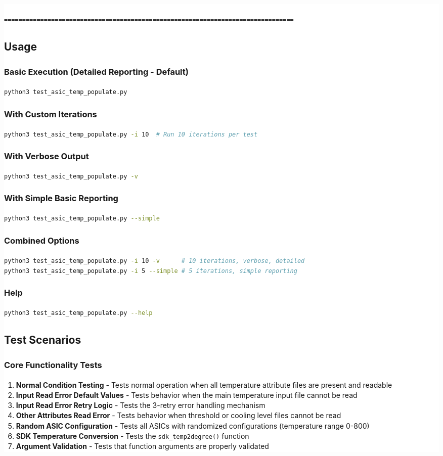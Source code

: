 ```

================================================================================
```

## Usage

### Basic Execution (Detailed Reporting - Default)
```bash
python3 test_asic_temp_populate.py
```

### With Custom Iterations
```bash
python3 test_asic_temp_populate.py -i 10  # Run 10 iterations per test
```

### With Verbose Output
```bash
python3 test_asic_temp_populate.py -v
```

### With Simple Basic Reporting
```bash
python3 test_asic_temp_populate.py --simple
```

### Combined Options
```bash
python3 test_asic_temp_populate.py -i 10 -v      # 10 iterations, verbose, detailed
python3 test_asic_temp_populate.py -i 5 --simple # 5 iterations, simple reporting
```

### Help
```bash
python3 test_asic_temp_populate.py --help
```

## Test Scenarios

### Core Functionality Tests
1. **Normal Condition Testing** - Tests normal operation when all temperature attribute files are present and readable
2. **Input Read Error Default Values** - Tests behavior when the main temperature input file cannot be read
3. **Input Read Error Retry Logic** - Tests the 3-retry error handling mechanism
4. **Other Attributes Read Error** - Tests behavior when threshold or cooling level files cannot be read
5. **Random ASIC Configuration** - Tests all ASICs with randomized configurations (temperature range 0-800)
6. **SDK Temperature Conversion** - Tests the `sdk_temp2degree()` function
7. **Argument Validation** - Tests that function arguments are properly validated
